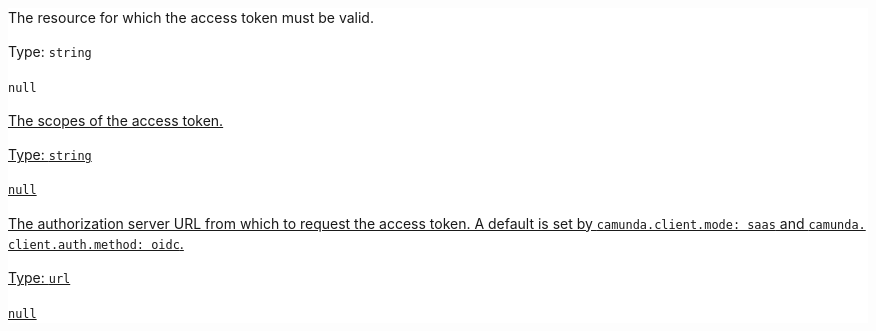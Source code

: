 <td>

The resource for which the access token must be valid.

Type: <code>string</code>

</td>
<td>
  <code>null</code>
</td>
</tr>
<tr>
<td>
  <Property defaultValue="property" groupId="property-format" property="camunda.client.auth.scope" env="CAMUNDA_CLIENT_AUTH_SCOPE"/><a href="#camundaclientauthscope" id="camundaclientauthscope" class="hash-link"/>
</td>

<td>

The scopes of the access token.

Type: <code>string</code>

</td>
<td>
  <code>null</code>
</td>
</tr>
<tr>
<td>
  <Property defaultValue="property" groupId="property-format" property="camunda.client.auth.token-url" env="CAMUNDA_CLIENT_AUTH_TOKENURL"/><a href="#camundaclientauthtokenurl" id="camundaclientauthtokenurl" class="hash-link"/>
</td>

<td>

The authorization server URL from which to request the access token. A default is set by `camunda.client.mode: saas` and `camunda.client.auth.method: oidc`.

Type: <code>url</code>

</td>
<td>
  <code>null</code>
</td>
</tr>
<tr>
<td>
  <Property defaultValue="property" groupId="property-format" property="camunda.client.auth.truststore-password" env="CAMUNDA_CLIENT_AUTH_TRUSTSTOREPASSWORD"/><a href="#camundaclientauthtruststorepassword" id="camundaclientauthtruststorepassword" class="hash-link"/>
</td>

<td>
